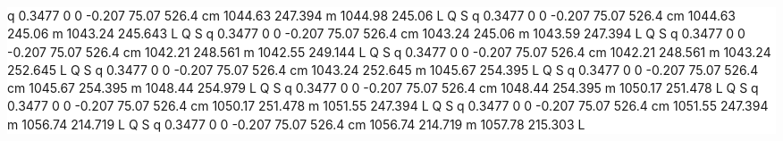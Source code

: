 q
0.3477 0 0 -0.207 75.07 526.4 cm
1044.63 247.394 m
1044.98 245.06 L
Q
S
q
0.3477 0 0 -0.207 75.07 526.4 cm
1044.63 245.06 m
1043.24 245.643 L
Q
S
q
0.3477 0 0 -0.207 75.07 526.4 cm
1043.24 245.06 m
1043.59 247.394 L
Q
S
q
0.3477 0 0 -0.207 75.07 526.4 cm
1042.21 248.561 m
1042.55 249.144 L
Q
S
q
0.3477 0 0 -0.207 75.07 526.4 cm
1042.21 248.561 m
1043.24 252.645 L
Q
S
q
0.3477 0 0 -0.207 75.07 526.4 cm
1043.24 252.645 m
1045.67 254.395 L
Q
S
q
0.3477 0 0 -0.207 75.07 526.4 cm
1045.67 254.395 m
1048.44 254.979 L
Q
S
q
0.3477 0 0 -0.207 75.07 526.4 cm
1048.44 254.395 m
1050.17 251.478 L
Q
S
q
0.3477 0 0 -0.207 75.07 526.4 cm
1050.17 251.478 m
1051.55 247.394 L
Q
S
q
0.3477 0 0 -0.207 75.07 526.4 cm
1051.55 247.394 m
1056.74 214.719 L
Q
S
q
0.3477 0 0 -0.207 75.07 526.4 cm
1056.74 214.719 m
1057.78 215.303 L